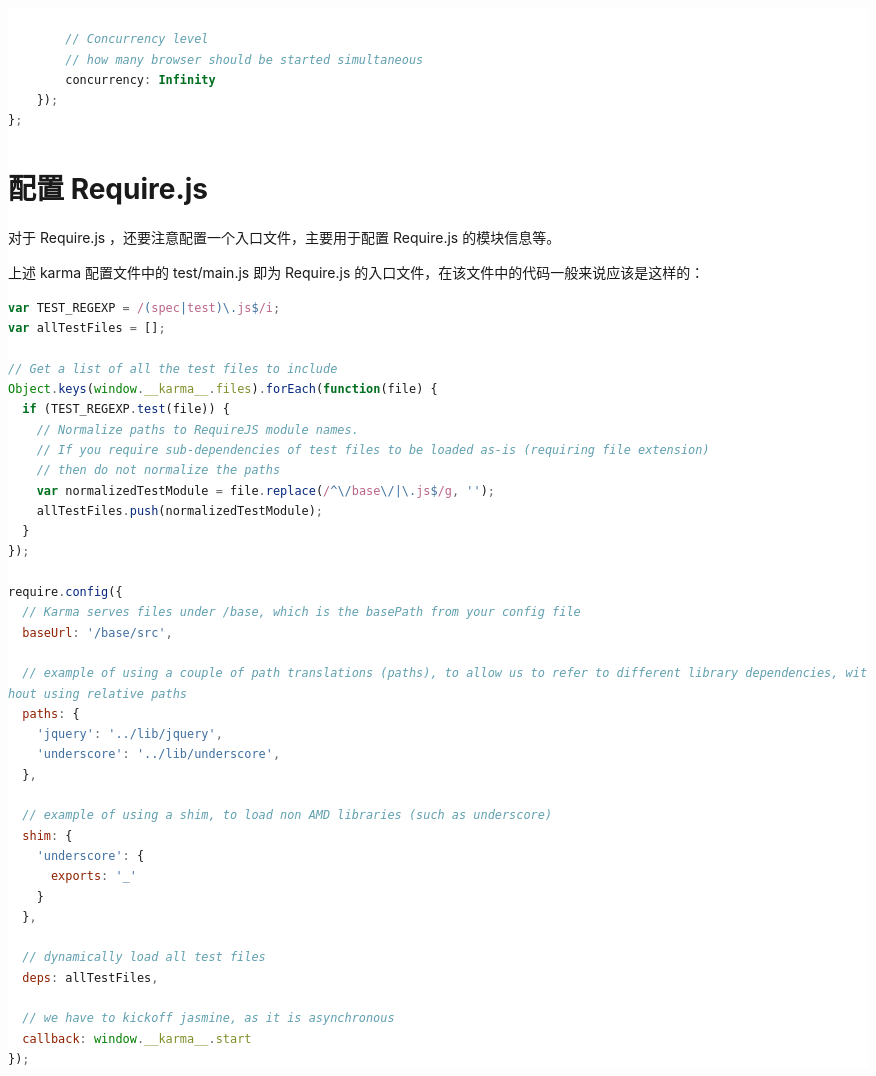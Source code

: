 ```js

        // Concurrency level
        // how many browser should be started simultaneous
        concurrency: Infinity
    });
};
```

# 配置 Require.js

对于 Require.js ，还要注意配置一个入口文件，主要用于配置 Require.js 的模块信息等。

上述 karma 配置文件中的 test/main.js 即为 Require.js 的入口文件，在该文件中的代码一般来说应该是这样的：

```js
var TEST_REGEXP = /(spec|test)\.js$/i;
var allTestFiles = [];

// Get a list of all the test files to include
Object.keys(window.__karma__.files).forEach(function(file) {
  if (TEST_REGEXP.test(file)) {
    // Normalize paths to RequireJS module names.
    // If you require sub-dependencies of test files to be loaded as-is (requiring file extension)
    // then do not normalize the paths
    var normalizedTestModule = file.replace(/^\/base\/|\.js$/g, '');
    allTestFiles.push(normalizedTestModule);
  }
});

require.config({
  // Karma serves files under /base, which is the basePath from your config file
  baseUrl: '/base/src',

  // example of using a couple of path translations (paths), to allow us to refer to different library dependencies, without using relative paths
  paths: {
    'jquery': '../lib/jquery',
    'underscore': '../lib/underscore',
  },

  // example of using a shim, to load non AMD libraries (such as underscore)
  shim: {
    'underscore': {
      exports: '_'
    }
  },

  // dynamically load all test files
  deps: allTestFiles,

  // we have to kickoff jasmine, as it is asynchronous
  callback: window.__karma__.start
});
```
